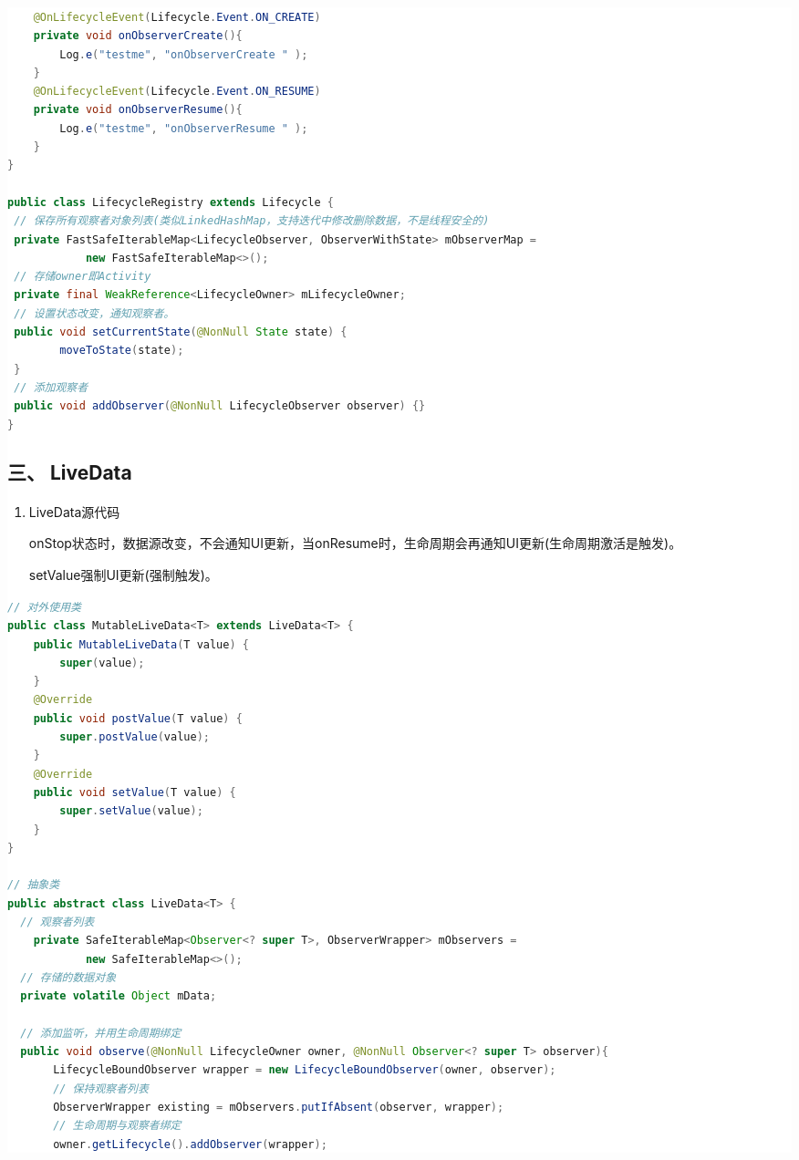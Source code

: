 ```java
    @OnLifecycleEvent(Lifecycle.Event.ON_CREATE)
    private void onObserverCreate(){
        Log.e("testme", "onObserverCreate " );
    }
    @OnLifecycleEvent(Lifecycle.Event.ON_RESUME)
    private void onObserverResume(){
        Log.e("testme", "onObserverResume " );
    }
}

public class LifecycleRegistry extends Lifecycle {
 // 保存所有观察者对象列表(类似LinkedHashMap，支持迭代中修改删除数据，不是线程安全的)  
 private FastSafeIterableMap<LifecycleObserver, ObserverWithState> mObserverMap =
            new FastSafeIterableMap<>();
 // 存储owner即Activity
 private final WeakReference<LifecycleOwner> mLifecycleOwner;
 // 设置状态改变，通知观察者。
 public void setCurrentState(@NonNull State state) {
        moveToState(state);
 } 
 // 添加观察者
 public void addObserver(@NonNull LifecycleObserver observer) {} 
} 
```

## 三、 LiveData

1. LiveData源代码

   onStop状态时，数据源改变，不会通知UI更新，当onResume时，生命周期会再通知UI更新(生命周期激活是触发)。

   setValue强制UI更新(强制触发)。

```java
// 对外使用类
public class MutableLiveData<T> extends LiveData<T> {
    public MutableLiveData(T value) {
        super(value);
    }
    @Override
    public void postValue(T value) {
        super.postValue(value);
    }
    @Override
    public void setValue(T value) {
        super.setValue(value);
    }
}

// 抽象类
public abstract class LiveData<T> {
  // 观察者列表
	private SafeIterableMap<Observer<? super T>, ObserverWrapper> mObservers =
            new SafeIterableMap<>();
  // 存储的数据对象
  private volatile Object mData;

  // 添加监听，并用生命周期绑定
  public void observe(@NonNull LifecycleOwner owner, @NonNull Observer<? super T> observer){
       LifecycleBoundObserver wrapper = new LifecycleBoundObserver(owner, observer);
       // 保持观察者列表
       ObserverWrapper existing = mObservers.putIfAbsent(observer, wrapper);
       // 生命周期与观察者绑定 
       owner.getLifecycle().addObserver(wrapper);
```